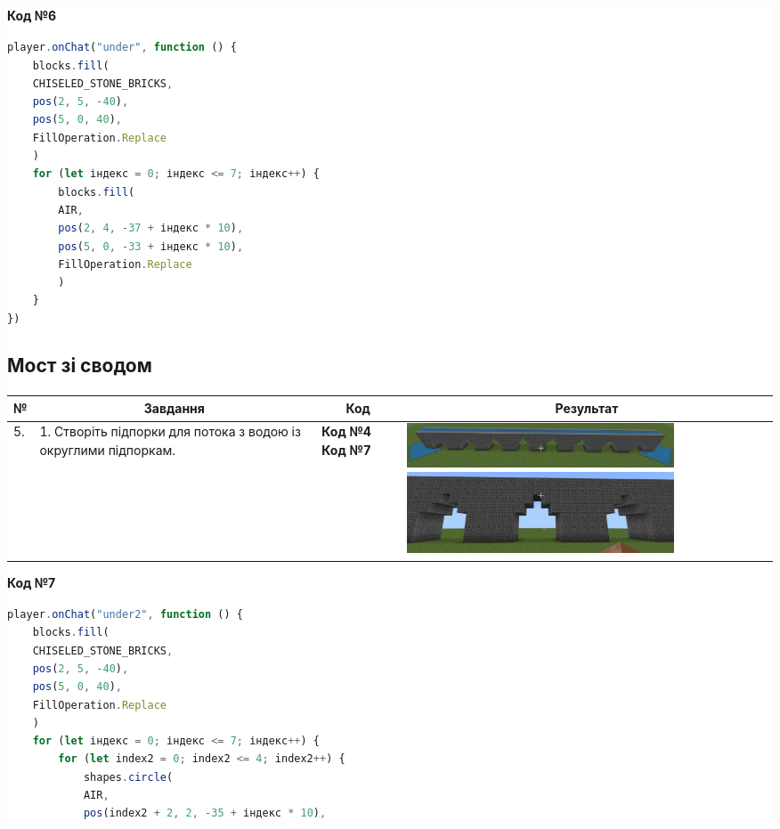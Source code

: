 **Код №6**
```js
player.onChat("under", function () {
    blocks.fill(
    CHISELED_STONE_BRICKS,
    pos(2, 5, -40),
    pos(5, 0, 40),
    FillOperation.Replace
    )
    for (let індекс = 0; індекс <= 7; індекс++) {
        blocks.fill(
        AIR,
        pos(2, 4, -37 + індекс * 10),
        pos(5, 0, -33 + індекс * 10),
        FillOperation.Replace
        )
    }
})


```



## Мост зі сводом

|№|Завдання|Код|Результат|
|---|---|---|---|
|5.|1. Створіть підпорки для потока з водою із округлими підпоркам. |**Код №4** **Код №7**|<img src = "img/channel10.png" width = 300>  <img src = "img/channel11.png" width = 300>  |

**Код №7**
```js
player.onChat("under2", function () {
    blocks.fill(
    CHISELED_STONE_BRICKS,
    pos(2, 5, -40),
    pos(5, 0, 40),
    FillOperation.Replace
    )
    for (let індекс = 0; індекс <= 7; індекс++) {
        for (let index2 = 0; index2 <= 4; index2++) {
            shapes.circle(
            AIR,
            pos(index2 + 2, 2, -35 + індекс * 10),
```